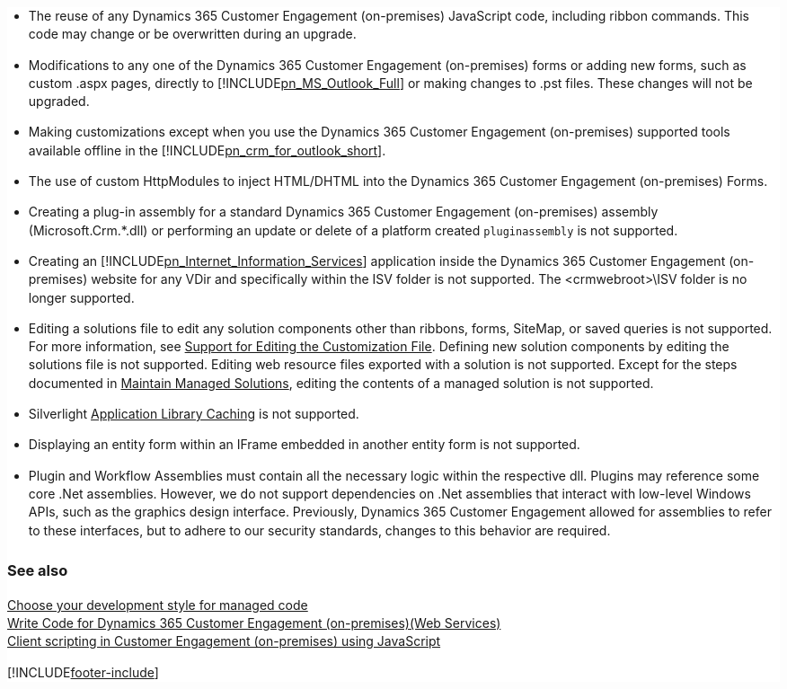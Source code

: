 - The reuse of any Dynamics 365 Customer Engagement (on-premises) JavaScript code, including ribbon commands. This code may change or be overwritten during an upgrade.  
  
- Modifications to any one of the Dynamics 365 Customer Engagement (on-premises) forms or adding new forms, such as custom .aspx pages, directly to [!INCLUDE[pn_MS_Outlook_Full](../includes/pn-ms-outlook-full.md)] or making changes to .pst files. These changes will not be upgraded.  
  
- Making customizations except when you use the Dynamics 365 Customer Engagement (on-premises) supported tools available offline in the [!INCLUDE[pn_crm_for_outlook_short](../includes/pn-crm-for-outlook-short.md)].  
  
- The use of custom HttpModules to inject HTML/DHTML into the Dynamics 365 Customer Engagement (on-premises) Forms.  
  
- Creating a plug-in assembly for a standard Dynamics 365 Customer Engagement (on-premises) assembly (Microsoft.Crm.*.dll) or performing an update or delete of a platform created `pluginassembly` is not supported.  

- Creating an [!INCLUDE[pn_Internet_Information_Services](../includes/pn-internet-information-services.md)] application inside the Dynamics 365 Customer Engagement (on-premises) website for any VDir and specifically within the ISV folder is not supported. The \<crmwebroot>\ISV folder is no longer supported.  
  
- Editing a solutions file to edit any solution components other than ribbons, forms, SiteMap, or saved queries is not supported. For more information, see [Support for Editing the Customization File](customize-dev/when-edit-customization-file.md). Defining new solution components by editing the solutions file is not supported. Editing web resource files exported with a solution is not supported. Except for the steps documented in [Maintain Managed Solutions](maintain-managed-solutions.md), editing the contents of a managed solution is not supported.  
  
- Silverlight [Application Library Caching](/previous-versions/windows/) is not supported.  
  
- Displaying an entity form within an IFrame embedded in another entity form is not supported.

- Plugin and Workflow Assemblies must contain all the necessary logic within the respective dll.  Plugins may reference some core .Net assemblies. However, we do not support dependencies on .Net assemblies that interact with low-level Windows APIs, such as the graphics design interface. Previously, Dynamics 365 Customer Engagement allowed for assemblies to refer to these interfaces, but to adhere to our security standards, changes to this behavior are required.
  
### See also  
 [Choose your development style for managed code](choose-development-style.md)   
 [Write Code for Dynamics 365 Customer Engagement (on-premises)(Web Services)](extend-dynamics-365-server.md)   
 [Client scripting in Customer Engagement (on-premises) using JavaScript](clientapi/client-scripting.md)


[!INCLUDE[footer-include](../../../includes/footer-banner.md)]